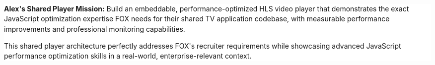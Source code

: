 
**Alex's Shared Player Mission:** Build an embeddable, performance-optimized HLS video player that demonstrates the exact JavaScript optimization expertise FOX needs for their shared TV application codebase, with measurable performance improvements and professional monitoring capabilities.

This shared player architecture perfectly addresses FOX's recruiter requirements while showcasing advanced JavaScript performance optimization skills in a real-world, enterprise-relevant context.